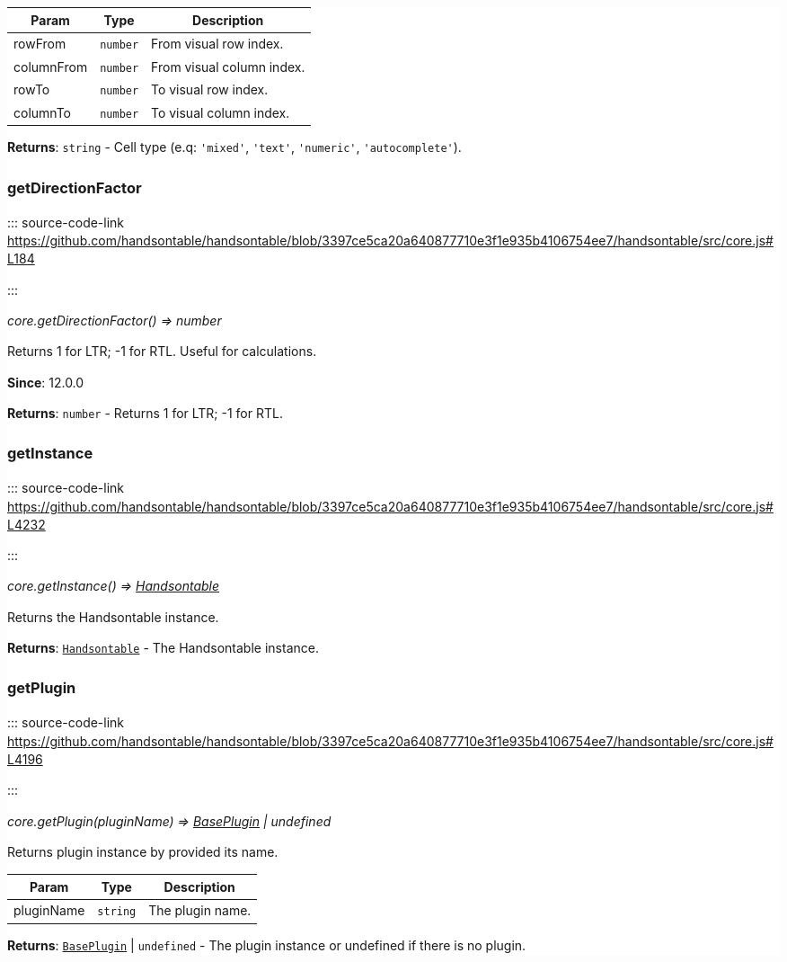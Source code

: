 | Param | Type | Description |
| --- | --- | --- |
| rowFrom | `number` | From visual row index. |
| columnFrom | `number` | From visual column index. |
| rowTo | `number` | To visual row index. |
| columnTo | `number` | To visual column index. |


**Returns**: `string` - Cell type (e.q: `'mixed'`, `'text'`, `'numeric'`, `'autocomplete'`).

### getDirectionFactor

::: source-code-link https://github.com/handsontable/handsontable/blob/3397ce5ca20a640877710e3f1e935b4106754ee7/handsontable/src/core.js#L184

:::

_core.getDirectionFactor() ⇒ number_

Returns 1 for LTR; -1 for RTL. Useful for calculations.

**Since**: 12.0.0

**Returns**: `number` - Returns 1 for LTR; -1 for RTL.

### getInstance

::: source-code-link https://github.com/handsontable/handsontable/blob/3397ce5ca20a640877710e3f1e935b4106754ee7/handsontable/src/core.js#L4232

:::

_core.getInstance() ⇒ [Handsontable](@/api/core.md)_

Returns the Handsontable instance.


**Returns**: [`Handsontable`](@/api/core.md) - The Handsontable instance.

### getPlugin

::: source-code-link https://github.com/handsontable/handsontable/blob/3397ce5ca20a640877710e3f1e935b4106754ee7/handsontable/src/core.js#L4196

:::

_core.getPlugin(pluginName) ⇒ [BasePlugin](@/api/basePlugin.md) | undefined_

Returns plugin instance by provided its name.


| Param | Type | Description |
| --- | --- | --- |
| pluginName | `string` | The plugin name. |


**Returns**: [`BasePlugin`](@/api/basePlugin.md) | `undefined` - The plugin instance or undefined if there is no plugin.
